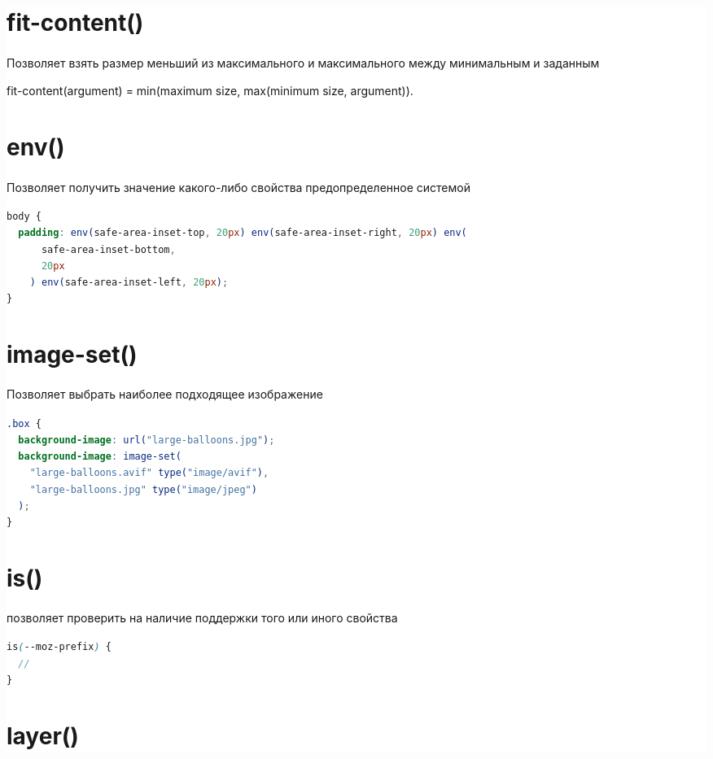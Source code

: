 

# fit-content()

Позволяет взять размер меньший из максимального и максимального между минимальным и заданным

fit-content(argument) = min(maximum size, max(minimum size, argument)).



# env()

Позволяет получить значение какого-либо свойства предопределенное системой

```scss
body {
  padding: env(safe-area-inset-top, 20px) env(safe-area-inset-right, 20px) env(
      safe-area-inset-bottom,
      20px
    ) env(safe-area-inset-left, 20px);
}
```



# image-set()

Позволяет выбрать наиболее подходящее изображение

```scss
.box {
  background-image: url("large-balloons.jpg");
  background-image: image-set(
    "large-balloons.avif" type("image/avif"),
    "large-balloons.jpg" type("image/jpeg")
  );
}
```



# is()

позволяет проверить на наличие поддержки того или иного свойства

```scss
is(--moz-prefix) {
  //
}
```



# layer()
